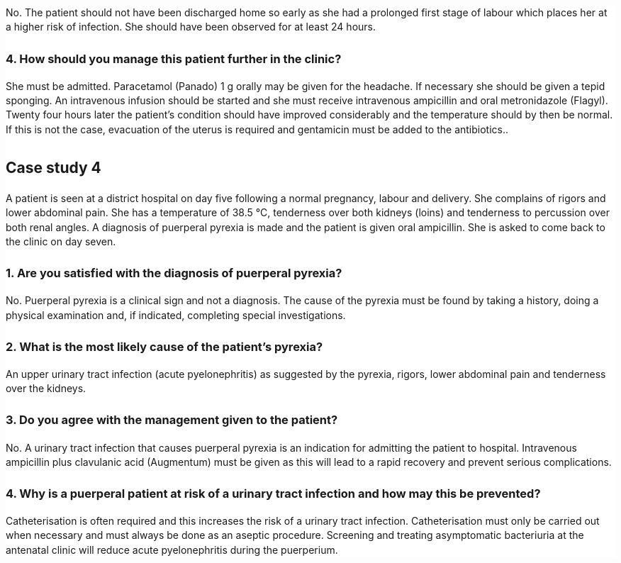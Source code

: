 No. The patient should not have been discharged home so early as she had a prolonged first stage of labour which places her at a higher risk of infection. She should have been observed for at least 24 hours.

### 4. How should you manage this patient further in the clinic?

She must be admitted. Paracetamol (Panado) 1 g orally may be given for the headache. If necessary she should be given a tepid sponging. An intravenous infusion should be started and she must receive intravenous ampicillin and oral metronidazole (Flagyl). Twenty four hours later the patient’s condition should have improved considerably and the temperature should by then be normal. If this is not the case, evacuation of the uterus is required and gentamicin must be added to the antibiotics..

## Case study 4

A patient is seen at a district hospital on day five following a normal pregnancy, labour and delivery. She complains of rigors and lower abdominal pain. She has a temperature of 38.5 °C, tenderness over both kidneys (loins) and tenderness to percussion over both renal angles. A diagnosis of puerperal pyrexia is made and the patient is given oral ampicillin. She is asked to come back to the clinic on day seven.

### 1. Are you satisfied with the diagnosis of puerperal pyrexia?

No. Puerperal pyrexia is a clinical sign and not a diagnosis. The cause of the pyrexia must be found by taking a history, doing a physical examination and, if indicated, completing special investigations.

### 2. What is the most likely cause of the patient’s pyrexia?

An upper urinary tract infection (acute pyelonephritis) as suggested by the pyrexia, rigors, lower abdominal pain and tenderness over the kidneys.

### 3. Do you agree with the management given to the patient?

No. A urinary tract infection that causes puerperal pyrexia is an indication for admitting the patient to hospital. Intravenous ampicillin plus clavulanic acid (Augmentum) must be given as this will lead to a rapid recovery and prevent serious complications.

### 4. Why is a puerperal patient at risk of a urinary tract infection and how may this be prevented?

Catheterisation is often required and this increases the risk of a urinary tract infection. Catheterisation must only be carried out when necessary and must always be done as an aseptic procedure. Screening and treating asymptomatic bacteriuria at the antenatal clinic will reduce acute pyelonephritis during the puerperium.
